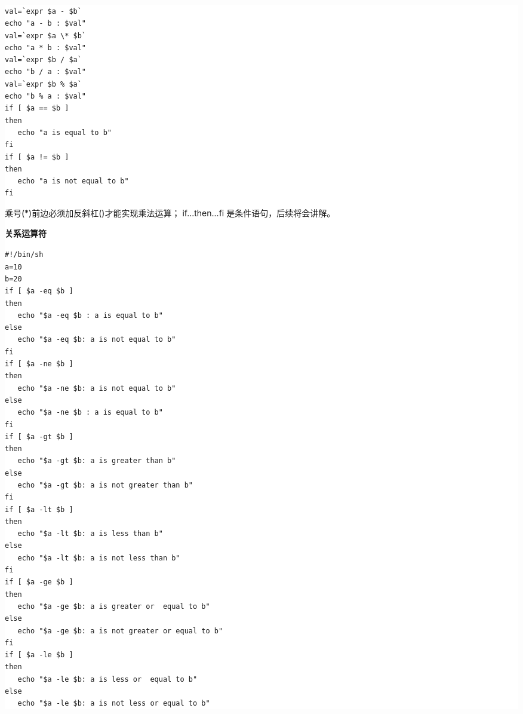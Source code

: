 ```
val=`expr $a - $b`
echo "a - b : $val"
val=`expr $a \* $b`
echo "a * b : $val"
val=`expr $b / $a`
echo "b / a : $val"
val=`expr $b % $a`
echo "b % a : $val"
if [ $a == $b ]
then
   echo "a is equal to b"
fi
if [ $a != $b ]
then
   echo "a is not equal to b"
fi
```
乘号(*)前边必须加反斜杠(\)才能实现乘法运算；
if...then...fi 是条件语句，后续将会讲解。

**关系运算符**
```
#!/bin/sh
a=10
b=20
if [ $a -eq $b ]
then
   echo "$a -eq $b : a is equal to b"
else
   echo "$a -eq $b: a is not equal to b"
fi
if [ $a -ne $b ]
then
   echo "$a -ne $b: a is not equal to b"
else
   echo "$a -ne $b : a is equal to b"
fi
if [ $a -gt $b ]
then
   echo "$a -gt $b: a is greater than b"
else
   echo "$a -gt $b: a is not greater than b"
fi
if [ $a -lt $b ]
then
   echo "$a -lt $b: a is less than b"
else
   echo "$a -lt $b: a is not less than b"
fi
if [ $a -ge $b ]
then
   echo "$a -ge $b: a is greater or  equal to b"
else
   echo "$a -ge $b: a is not greater or equal to b"
fi
if [ $a -le $b ]
then
   echo "$a -le $b: a is less or  equal to b"
else
   echo "$a -le $b: a is not less or equal to b"
```
